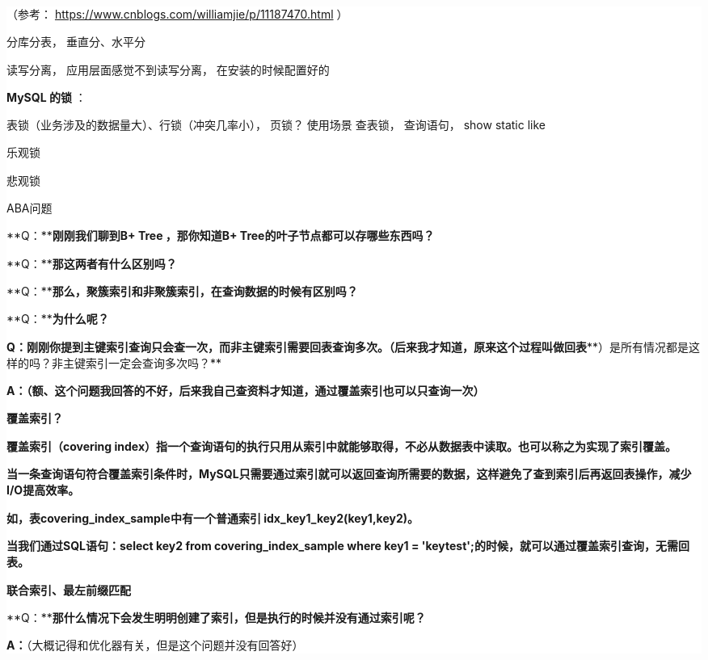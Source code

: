 （参考： https://www.cnblogs.com/williamjie/p/11187470.html ） 

分库分表， 垂直分、水平分

读写分离， 应用层面感觉不到读写分离， 在安装的时候配置好的



**MySQL 的锁** ： 

表锁（业务涉及的数据量大）、行锁（冲突几率小）， 页锁？ 使用场景 查表锁， 查询语句， show static like 



乐观锁

悲观锁



ABA问题







**Q：****刚刚我们聊到B+ Tree ，那你知道B+ Tree的叶子节点都可以存哪些东西吗？**

**Q：****那这两者有什么区别吗？**

**Q：****那么，聚簇索引和非聚簇索引，在查询数据的时候有区别吗？**

**Q：****为什么呢？** 

**Q：****刚刚你提到主键索引查询只会查一次，而非主键索引需要回表查询多次。（后来我才知道，原来这个过程叫做****回表****）是所有情况都是这样的吗？非主键索引一定会查询多次吗？**

**A：（额、这个问题我回答的不好，后来我自己查资料才知道，通过覆盖索引也可以只查询一次）**

 

**覆盖索引？**

**覆盖索引（covering index）指一个查询语句的执行只用从索引中就能够取得，不必从数据表中读取。也可以称之为实现了索引覆盖。**

**当一条查询语句符合覆盖索引条件时，MySQL只需要通过索引就可以返回查询所需要的数据，这样避免了查到索引后再返回表操作，减少I/O提高效率。**

**如，表covering_index_sample中有一个普通索引 idx_key1_key2(key1,key2)。**

**当我们通过SQL语句：select key2 from covering_index_sample where key1 = 'keytest';的时候，就可以通过覆盖索引查询，无需回表。**



**联合索引、最左前缀匹配**



**Q：****那什么情况下会发生明明创建了索引，但是执行的时候并没有通过索引呢？** 

**A：**（大概记得和优化器有关，但是这个问题并没有回答好）











# 